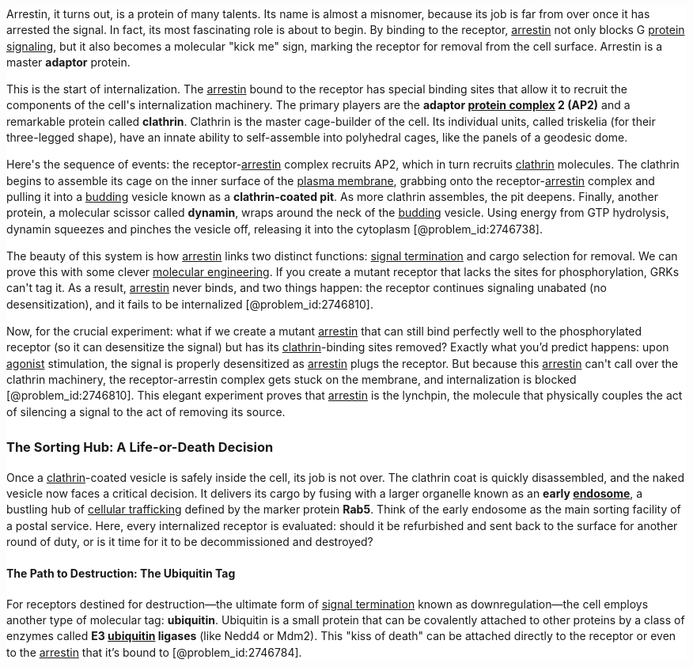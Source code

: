 Arrestin, it turns out, is a protein of many talents. Its name is almost a misnomer, because its job is far from over once it has arrested the signal. In fact, its most fascinating role is about to begin. By binding to the receptor, [arrestin](@article_id:154357) not only blocks G [protein signaling](@article_id:167780), but it also becomes a molecular "kick me" sign, marking the receptor for removal from the cell surface. Arrestin is a master **adaptor** protein.

This is the start of internalization. The [arrestin](@article_id:154357) bound to the receptor has special binding sites that allow it to recruit the components of the cell's internalization machinery. The primary players are the **adaptor [protein complex](@article_id:187439) 2 (AP2)** and a remarkable protein called **clathrin**. Clathrin is the master cage-builder of the cell. Its individual units, called triskelia (for their three-legged shape), have an innate ability to self-assemble into polyhedral cages, like the panels of a geodesic dome.

Here's the sequence of events: the receptor-[arrestin](@article_id:154357) complex recruits AP2, which in turn recruits [clathrin](@article_id:142351) molecules. The clathrin begins to assemble its cage on the inner surface of the [plasma membrane](@article_id:144992), grabbing onto the receptor-[arrestin](@article_id:154357) complex and pulling it into a [budding](@article_id:261617) vesicle known as a **clathrin-coated pit**. As more clathrin assembles, the pit deepens. Finally, another protein, a molecular scissor called **dynamin**, wraps around the neck of the [budding](@article_id:261617) vesicle. Using energy from GTP hydrolysis, dynamin squeezes and pinches the vesicle off, releasing it into the cytoplasm [@problem_id:2746738].

The beauty of this system is how [arrestin](@article_id:154357) links two distinct functions: [signal termination](@article_id:173800) and cargo selection for removal. We can prove this with some clever [molecular engineering](@article_id:188452). If you create a mutant receptor that lacks the sites for phosphorylation, GRKs can't tag it. As a result, [arrestin](@article_id:154357) never binds, and two things happen: the receptor continues signaling unabated (no desensitization), and it fails to be internalized [@problem_id:2746810].

Now, for the crucial experiment: what if we create a mutant [arrestin](@article_id:154357) that can still bind perfectly well to the phosphorylated receptor (so it can desensitize the signal) but has its [clathrin](@article_id:142351)-binding sites removed? Exactly what you’d predict happens: upon [agonist](@article_id:163003) stimulation, the signal is properly desensitized as [arrestin](@article_id:154357) plugs the receptor. But because this [arrestin](@article_id:154357) can't call over the clathrin machinery, the receptor-arrestin complex gets stuck on the membrane, and internalization is blocked [@problem_id:2746810]. This elegant experiment proves that [arrestin](@article_id:154357) is the lynchpin, the molecule that physically couples the act of silencing a signal to the act of removing its source.

### The Sorting Hub: A Life-or-Death Decision

Once a [clathrin](@article_id:142351)-coated vesicle is safely inside the cell, its job is not over. The clathrin coat is quickly disassembled, and the naked vesicle now faces a critical decision. It delivers its cargo by fusing with a larger organelle known as an **early [endosome](@article_id:169540)**, a bustling hub of [cellular trafficking](@article_id:197772) defined by the marker protein **Rab5**. Think of the early endosome as the main sorting facility of a postal service. Here, every internalized receptor is evaluated: should it be refurbished and sent back to the surface for another round of duty, or is it time for it to be decommissioned and destroyed?

#### The Path to Destruction: The Ubiquitin Tag

For receptors destined for destruction—the ultimate form of [signal termination](@article_id:173800) known as downregulation—the cell employs another type of molecular tag: **ubiquitin**. Ubiquitin is a small protein that can be covalently attached to other proteins by a class of enzymes called **E3 [ubiquitin](@article_id:173893) ligases** (like Nedd4 or Mdm2). This "kiss of death" can be attached directly to the receptor or even to the [arrestin](@article_id:154357) that it’s bound to [@problem_id:2746784].
